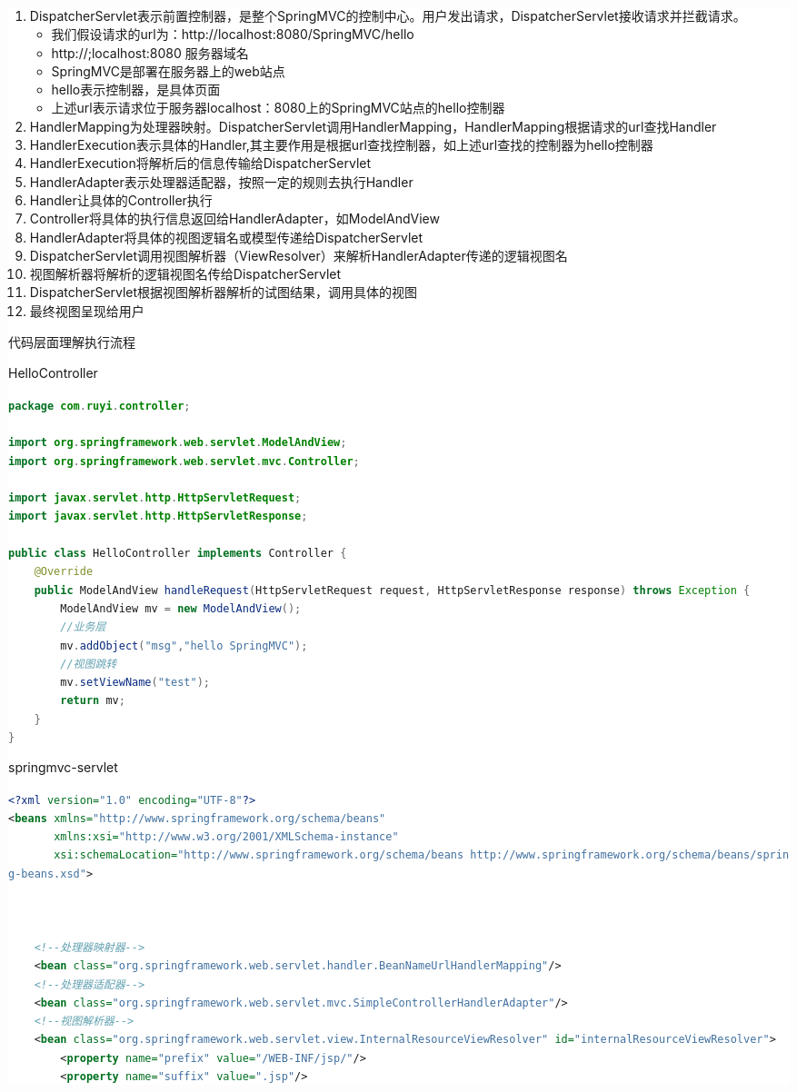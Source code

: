 1. DispatcherServlet表示前置控制器，是整个SpringMVC的控制中心。用户发出请求，DispatcherServlet接收请求并拦截请求。
   - 我们假设请求的url为：http://localhost:8080/SpringMVC/hello
   - http://;localhost:8080    服务器域名
   - SpringMVC是部署在服务器上的web站点
   - hello表示控制器，是具体页面
   - 上述url表示请求位于服务器localhost：8080上的SpringMVC站点的hello控制器
2. HandlerMapping为处理器映射。DispatcherServlet调用HandlerMapping，HandlerMapping根据请求的url查找Handler
3. HandlerExecution表示具体的Handler,其主要作用是根据url查找控制器，如上述url查找的控制器为hello控制器
4. HandlerExecution将解析后的信息传输给DispatcherServlet
5. HandlerAdapter表示处理器适配器，按照一定的规则去执行Handler
6. Handler让具体的Controller执行
7. Controller将具体的执行信息返回给HandlerAdapter，如ModelAndView
8. HandlerAdapter将具体的视图逻辑名或模型传递给DispatcherServlet
9. DispatcherServlet调用视图解析器（ViewResolver）来解析HandlerAdapter传递的逻辑视图名
10. 视图解析器将解析的逻辑视图名传给DispatcherServlet
11. DispatcherServlet根据视图解析器解析的试图结果，调用具体的视图
12. 最终视图呈现给用户



代码层面理解执行流程

HelloController

```java
package com.ruyi.controller;

import org.springframework.web.servlet.ModelAndView;
import org.springframework.web.servlet.mvc.Controller;

import javax.servlet.http.HttpServletRequest;
import javax.servlet.http.HttpServletResponse;

public class HelloController implements Controller {
    @Override
    public ModelAndView handleRequest(HttpServletRequest request, HttpServletResponse response) throws Exception {
        ModelAndView mv = new ModelAndView();
        //业务层
        mv.addObject("msg","hello SpringMVC");
        //视图跳转
        mv.setViewName("test");
        return mv;
    }
}
```

springmvc-servlet

```xml
<?xml version="1.0" encoding="UTF-8"?>
<beans xmlns="http://www.springframework.org/schema/beans"
       xmlns:xsi="http://www.w3.org/2001/XMLSchema-instance"
       xsi:schemaLocation="http://www.springframework.org/schema/beans http://www.springframework.org/schema/beans/spring-beans.xsd">



    <!--处理器映射器-->
    <bean class="org.springframework.web.servlet.handler.BeanNameUrlHandlerMapping"/>
    <!--处理器适配器-->
    <bean class="org.springframework.web.servlet.mvc.SimpleControllerHandlerAdapter"/>
    <!--视图解析器-->
    <bean class="org.springframework.web.servlet.view.InternalResourceViewResolver" id="internalResourceViewResolver">
        <property name="prefix" value="/WEB-INF/jsp/"/>
        <property name="suffix" value=".jsp"/>
```